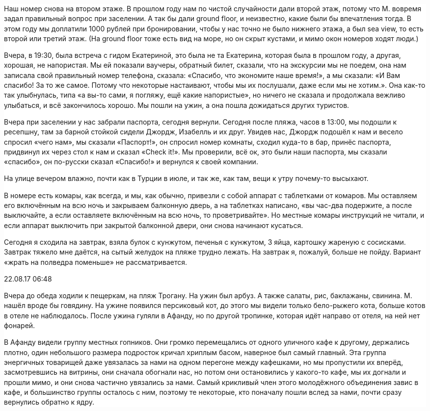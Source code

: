 Наш номер снова на втором этаже. В прошлом году нам по чистой случайности дали второй этаж, потому что М. вовремя задал правильный вопрос при заселении. А так бы дали ground floor, и неизвестно, какие были бы впечатления тогда. В этом году мы доплатили 1000 рублей при бронировании, чтобы у нас точно не было нижнего этажа, а был sea view, то есть второй или третий этаж. (На ground floor тоже есть вид на море, но он скрыт кустами, и мимо окон номеров ходят люди.)

Вчера, в 19:30, была встреча с гидом Екатериной, это была не та Екатерина, которая была в прошлом году, а другая, хорошая, не напористая. Мы ей показали ваучеры, обратный билет, сказали, что на экскурсии мы не поедем, она нам записала свой правильный номер телефона, сказала: «Спасибо, что экономите наше время!», а мы сказали: «И Вам спасибо! За то же самое. Потому что некоторые настаивают, чтобы мы их послушали, даже если мы не хотим.». Она как-то так улыбнулась, типа «а вы-то сами, я погляжу, ещё какие напористые», но ничего не сказала и продолжала вежливо улыбаться, и всё закончилось хорошо. Мы пошли на ужин, а она пошла дожидаться других туристов.

Вчера при заселении у нас забрали паспорта, сегодня вернули. 
Сегодня после пляжа, часов в 13:00, мы подошли к ресепшну, там за барной стойкой сидели Джордж, Изабелль и их друг. 
Увидев нас, Джордж подошёл к нам и весело спросил «чего нам», мы сказали «Паспорт!», он спросил номер комнаты, сходил куда-то в бар, принёс паспорта, придвинул их через стол к нам и сказал «Check it!». Мы проверили, всё ок, это были наши паспорта, мы сказали «спасибо», он по-русски сказал «Спасибо!» и вернулся к своей компании.

На улице вечером влажно, почти как в Турции в июле, и так же, как там, вещи к утру почему-то высыхают.

В номере есть комары, как всегда, и мы, как обычно, привезли с собой аппарат с таблетками от комаров. Мы оставляем его включённым на всю ночь и закрываем балконную дверь, а на таблетках написано, «вы час-два подержите, а после выключайте, а если оставляете включённым на всю ночь, то проветривайте». Но местные комары инструкций не читали, и если аппарат выключить при закрытой балконной двери, они снова начинают кусаться.

Сегодня я сходила на завтрак, взяла булок с кунжутом, печенья с кунжутом, 3 яйца, картошку жареную с сосисками. 
Завтрак тяжело мне даётся, на сытый желудок на пляже трудно лежать. На завтрак я, пожалуй, больше не пойду. 
Вариант «жрать на полведра поменьше» не рассматривается.



22.08.17 06:48



Вчера до обеда ходили к пещеркам, на пляж Трогану. На ужин был арбуз. А также салаты, рис, баклажаны, свинина. М. нашёл вроде бы говядину. На ужине появился персиковый кот, до этого мы видели только бело-рыжего кота, больше котов в отеле не наблюдалось.
После ужина гуляли в Афанду, но по другой тропинке, которая идёт направо от отеля, на ней нет фонарей.

В Афанду видели группу местных гопников. Они громко перемещались от одного уличного кафе к другому, держались плотно, один небольшого размера подросток кричал хриплым басом, наверное был самый главный. Эта группа энергичных товарищей даже увязалась за нами на одном перегоне между кафешками, но мы пропустили их вперёд, засмотревшись на витрины, они сначала обогнали нас, но потом они остановились у какого-то кафе, мы их догнали и прошли мимо, и они снова частично увязались за нами.
Самый крикливый член этого молодёжного объединения завис в кафе, и большинство группы осталось с ним, поэтому те некоторые, кто поначалу пошли вслед за нами, почти сразу вернулись обратно к ядру.
